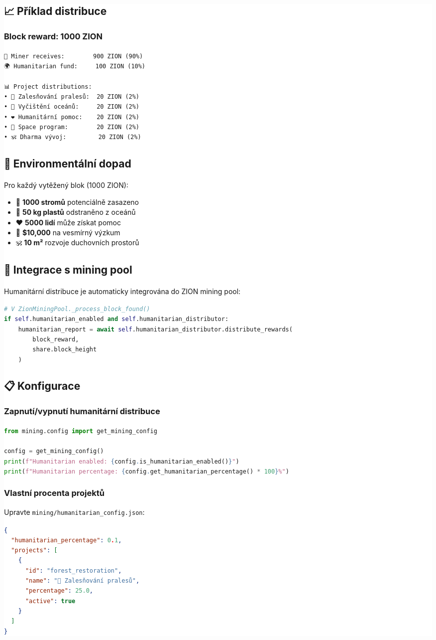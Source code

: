 ## 📈 Příklad distribuce

### Block reward: 1000 ZION
```
👤 Miner receives:        900 ZION (90%)
🌍 Humanitarian fund:     100 ZION (10%)

📊 Project distributions:
• 🌲 Zalesňování pralesů:  20 ZION (2%)
• 🌊 Vyčištění oceánů:     20 ZION (2%)  
• ❤️ Humanitární pomoc:    20 ZION (2%)
• 🚀 Space program:        20 ZION (2%)
• 🕉️ Dharma vývoj:         20 ZION (2%)
```

## 🌱 Environmentální dopad

Pro každý vytěžený blok (1000 ZION):
- 🌲 **1000 stromů** potenciálně zasazeno
- 🌊 **50 kg plastů** odstraněno z oceánů
- ❤️ **5000 lidí** může získat pomoc
- 🚀 **$10,000** na vesmírný výzkum
- 🕉️ **10 m²** rozvoje duchovních prostorů

## 🔧 Integrace s mining pool

Humanitární distribuce je automaticky integrována do ZION mining pool:

```python
# V ZionMiningPool._process_block_found()
if self.humanitarian_enabled and self.humanitarian_distributor:
    humanitarian_report = await self.humanitarian_distributor.distribute_rewards(
        block_reward, 
        share.block_height
    )
```

## 📋 Konfigurace

### Zapnutí/vypnutí humanitární distribuce
```python
from mining.config import get_mining_config

config = get_mining_config()
print(f"Humanitarian enabled: {config.is_humanitarian_enabled()}")
print(f"Humanitarian percentage: {config.get_humanitarian_percentage() * 100}%")
```

### Vlastní procenta projektů
Upravte `mining/humanitarian_config.json`:
```json
{
  "humanitarian_percentage": 0.1,
  "projects": [
    {
      "id": "forest_restoration",
      "name": "🌲 Zalesňování pralesů",
      "percentage": 25.0,
      "active": true
    }
  ]
}
```